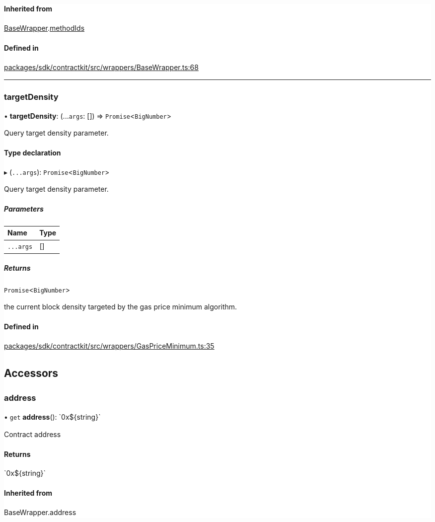 #### Inherited from

[BaseWrapper](wrappers_BaseWrapper.BaseWrapper.md).[methodIds](wrappers_BaseWrapper.BaseWrapper.md#methodids)

#### Defined in

[packages/sdk/contractkit/src/wrappers/BaseWrapper.ts:68](https://github.com/celo-org/developer-tooling/blob/master/packages/sdk/contractkit/src/wrappers/BaseWrapper.ts#L68)

___

### targetDensity

• **targetDensity**: (...`args`: []) => `Promise`\<`BigNumber`\>

Query target density parameter.

#### Type declaration

▸ (`...args`): `Promise`\<`BigNumber`\>

Query target density parameter.

##### Parameters

| Name | Type |
| :------ | :------ |
| `...args` | [] |

##### Returns

`Promise`\<`BigNumber`\>

the current block density targeted by the gas price minimum algorithm.

#### Defined in

[packages/sdk/contractkit/src/wrappers/GasPriceMinimum.ts:35](https://github.com/celo-org/developer-tooling/blob/master/packages/sdk/contractkit/src/wrappers/GasPriceMinimum.ts#L35)

## Accessors

### address

• `get` **address**(): \`0x$\{string}\`

Contract address

#### Returns

\`0x$\{string}\`

#### Inherited from

BaseWrapper.address
